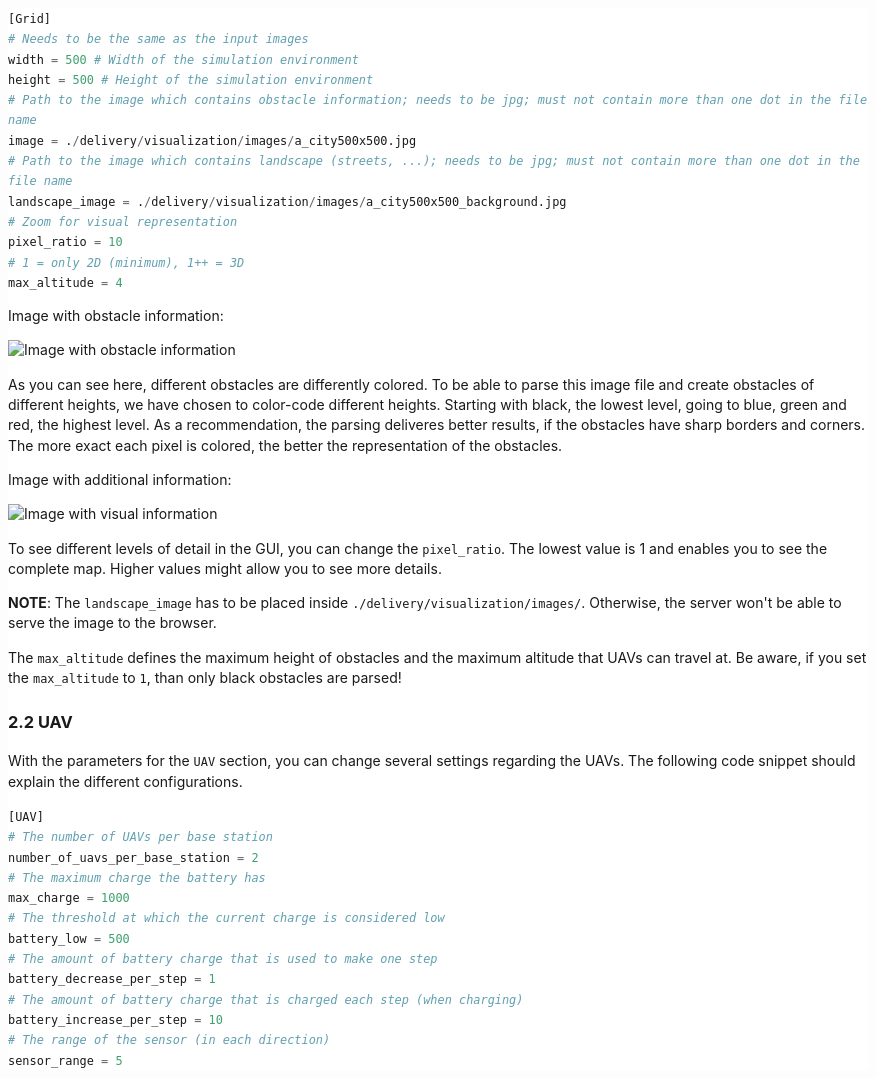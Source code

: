 ```python
[Grid]
# Needs to be the same as the input images
width = 500 # Width of the simulation environment
height = 500 # Height of the simulation environment
# Path to the image which contains obstacle information; needs to be jpg; must not contain more than one dot in the file name
image = ./delivery/visualization/images/a_city500x500.jpg
# Path to the image which contains landscape (streets, ...); needs to be jpg; must not contain more than one dot in the file name
landscape_image = ./delivery/visualization/images/a_city500x500_background.jpg
# Zoom for visual representation
pixel_ratio = 10
# 1 = only 2D (minimum), 1++ = 3D
max_altitude = 4
```

Image with obstacle information:

![Image with obstacle information](https://gitlab.tu-berlin.de/asp_ws2016_uav/group1/raw/master/images/a_city500x500.jpg)

As you can see here, different obstacles are differently colored. To be able to parse this image file and create obstacles of different heights, we have chosen to color-code different heights.
Starting with black, the lowest level, going to blue, green and red, the highest level. As a recommendation, the parsing deliveres better results, if the obstacles have sharp borders and corners. The more exact each pixel is colored, the better the representation of the obstacles.

Image with additional information:

![Image with visual information](https://gitlab.tu-berlin.de/asp_ws2016_uav/group1/raw/master/images/a_city500x500_background.jpg)

To see different levels of detail in the GUI, you can change the `pixel_ratio`. The lowest value is 1 and enables you to see the complete map. Higher values might allow you to see more details.

__NOTE__: The `landscape_image` has to be placed inside `./delivery/visualization/images/`. Otherwise, the server won't be able to serve the image to the browser.

The `max_altitude` defines the maximum height of obstacles and the maximum altitude that UAVs can travel at. Be aware, if you set the `max_altitude` to `1`, than only black obstacles are parsed!

### 2.2 UAV

With the parameters for the `UAV` section, you can change several settings regarding the UAVs. The following code snippet should explain the different configurations.

```python
[UAV]
# The number of UAVs per base station
number_of_uavs_per_base_station = 2
# The maximum charge the battery has
max_charge = 1000
# The threshold at which the current charge is considered low
battery_low = 500
# The amount of battery charge that is used to make one step
battery_decrease_per_step = 1
# The amount of battery charge that is charged each step (when charging)
battery_increase_per_step = 10
# The range of the sensor (in each direction)
sensor_range = 5
```
